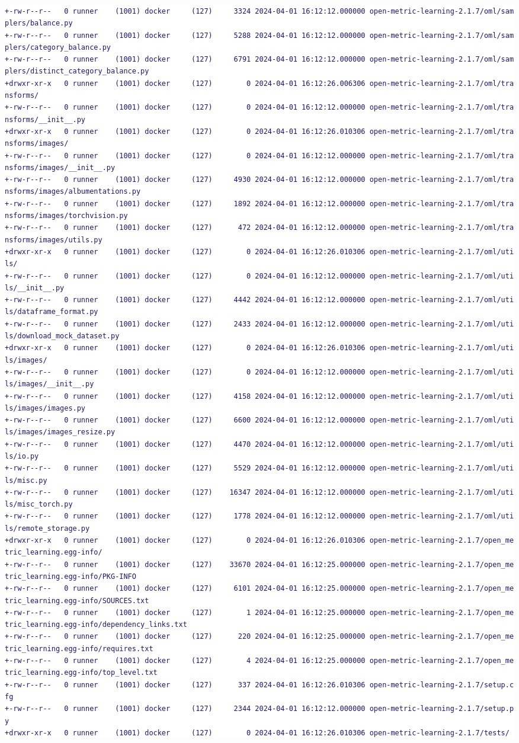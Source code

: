 ```diff
+-rw-r--r--   0 runner    (1001) docker     (127)     3324 2024-04-01 16:12:12.000000 open-metric-learning-2.1.7/oml/samplers/balance.py
+-rw-r--r--   0 runner    (1001) docker     (127)     5288 2024-04-01 16:12:12.000000 open-metric-learning-2.1.7/oml/samplers/category_balance.py
+-rw-r--r--   0 runner    (1001) docker     (127)     6791 2024-04-01 16:12:12.000000 open-metric-learning-2.1.7/oml/samplers/distinct_category_balance.py
+drwxr-xr-x   0 runner    (1001) docker     (127)        0 2024-04-01 16:12:26.006306 open-metric-learning-2.1.7/oml/transforms/
+-rw-r--r--   0 runner    (1001) docker     (127)        0 2024-04-01 16:12:12.000000 open-metric-learning-2.1.7/oml/transforms/__init__.py
+drwxr-xr-x   0 runner    (1001) docker     (127)        0 2024-04-01 16:12:26.010306 open-metric-learning-2.1.7/oml/transforms/images/
+-rw-r--r--   0 runner    (1001) docker     (127)        0 2024-04-01 16:12:12.000000 open-metric-learning-2.1.7/oml/transforms/images/__init__.py
+-rw-r--r--   0 runner    (1001) docker     (127)     4930 2024-04-01 16:12:12.000000 open-metric-learning-2.1.7/oml/transforms/images/albumentations.py
+-rw-r--r--   0 runner    (1001) docker     (127)     1892 2024-04-01 16:12:12.000000 open-metric-learning-2.1.7/oml/transforms/images/torchvision.py
+-rw-r--r--   0 runner    (1001) docker     (127)      472 2024-04-01 16:12:12.000000 open-metric-learning-2.1.7/oml/transforms/images/utils.py
+drwxr-xr-x   0 runner    (1001) docker     (127)        0 2024-04-01 16:12:26.010306 open-metric-learning-2.1.7/oml/utils/
+-rw-r--r--   0 runner    (1001) docker     (127)        0 2024-04-01 16:12:12.000000 open-metric-learning-2.1.7/oml/utils/__init__.py
+-rw-r--r--   0 runner    (1001) docker     (127)     4442 2024-04-01 16:12:12.000000 open-metric-learning-2.1.7/oml/utils/dataframe_format.py
+-rw-r--r--   0 runner    (1001) docker     (127)     2433 2024-04-01 16:12:12.000000 open-metric-learning-2.1.7/oml/utils/download_mock_dataset.py
+drwxr-xr-x   0 runner    (1001) docker     (127)        0 2024-04-01 16:12:26.010306 open-metric-learning-2.1.7/oml/utils/images/
+-rw-r--r--   0 runner    (1001) docker     (127)        0 2024-04-01 16:12:12.000000 open-metric-learning-2.1.7/oml/utils/images/__init__.py
+-rw-r--r--   0 runner    (1001) docker     (127)     4158 2024-04-01 16:12:12.000000 open-metric-learning-2.1.7/oml/utils/images/images.py
+-rw-r--r--   0 runner    (1001) docker     (127)     6600 2024-04-01 16:12:12.000000 open-metric-learning-2.1.7/oml/utils/images/images_resize.py
+-rw-r--r--   0 runner    (1001) docker     (127)     4470 2024-04-01 16:12:12.000000 open-metric-learning-2.1.7/oml/utils/io.py
+-rw-r--r--   0 runner    (1001) docker     (127)     5529 2024-04-01 16:12:12.000000 open-metric-learning-2.1.7/oml/utils/misc.py
+-rw-r--r--   0 runner    (1001) docker     (127)    16347 2024-04-01 16:12:12.000000 open-metric-learning-2.1.7/oml/utils/misc_torch.py
+-rw-r--r--   0 runner    (1001) docker     (127)     1778 2024-04-01 16:12:12.000000 open-metric-learning-2.1.7/oml/utils/remote_storage.py
+drwxr-xr-x   0 runner    (1001) docker     (127)        0 2024-04-01 16:12:26.010306 open-metric-learning-2.1.7/open_metric_learning.egg-info/
+-rw-r--r--   0 runner    (1001) docker     (127)    33670 2024-04-01 16:12:25.000000 open-metric-learning-2.1.7/open_metric_learning.egg-info/PKG-INFO
+-rw-r--r--   0 runner    (1001) docker     (127)     6101 2024-04-01 16:12:25.000000 open-metric-learning-2.1.7/open_metric_learning.egg-info/SOURCES.txt
+-rw-r--r--   0 runner    (1001) docker     (127)        1 2024-04-01 16:12:25.000000 open-metric-learning-2.1.7/open_metric_learning.egg-info/dependency_links.txt
+-rw-r--r--   0 runner    (1001) docker     (127)      220 2024-04-01 16:12:25.000000 open-metric-learning-2.1.7/open_metric_learning.egg-info/requires.txt
+-rw-r--r--   0 runner    (1001) docker     (127)        4 2024-04-01 16:12:25.000000 open-metric-learning-2.1.7/open_metric_learning.egg-info/top_level.txt
+-rw-r--r--   0 runner    (1001) docker     (127)      337 2024-04-01 16:12:26.010306 open-metric-learning-2.1.7/setup.cfg
+-rw-r--r--   0 runner    (1001) docker     (127)     2344 2024-04-01 16:12:12.000000 open-metric-learning-2.1.7/setup.py
+drwxr-xr-x   0 runner    (1001) docker     (127)        0 2024-04-01 16:12:26.010306 open-metric-learning-2.1.7/tests/
```